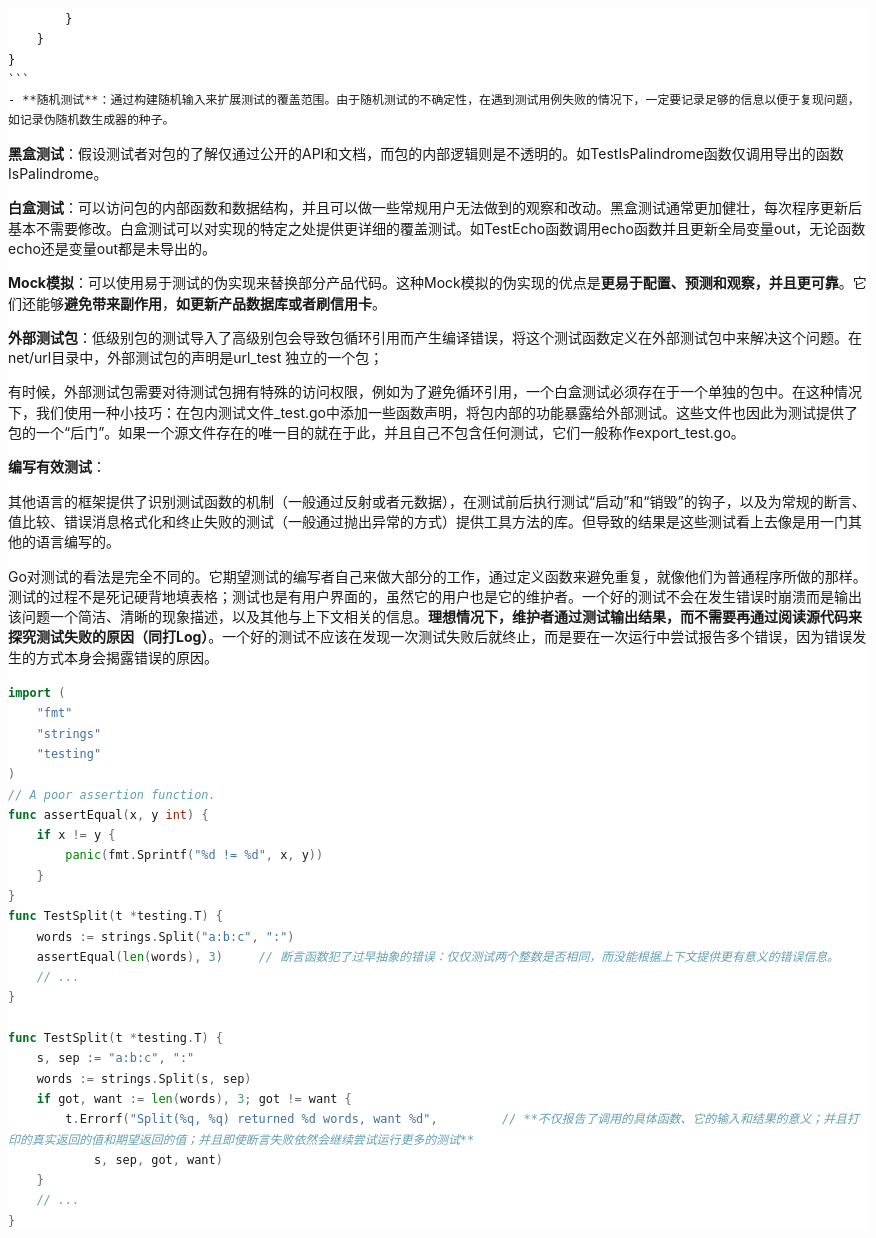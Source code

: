             }
        }
    }
    ```
    - **随机测试**：通过构建随机输入来扩展测试的覆盖范围。由于随机测试的不确定性，在遇到测试用例失败的情况下，一定要记录足够的信息以便于复现问题，如记录伪随机数生成器的种子。
**黑盒测试**：假设测试者对包的了解仅通过公开的API和文档，而包的内部逻辑则是不透明的。如TestIsPalindrome函数仅调用导出的函数IsPalindrome。

**白盒测试**：可以访问包的内部函数和数据结构，并且可以做一些常规用户无法做到的观察和改动。黑盒测试通常更加健壮，每次程序更新后基本不需要修改。白盒测试可以对实现的特定之处提供更详细的覆盖测试。如TestEcho函数调用echo函数并且更新全局变量out，无论函数echo还是变量out都是未导出的。

**Mock模拟**：可以使用易于测试的伪实现来替换部分产品代码。这种Mock模拟的伪实现的优点是**更易于配置、预测和观察，并且更可靠**。它们还能够**避免带来副作用**，**如更新产品数据库或者刷信用卡**。

**外部测试包**：低级别包的测试导入了高级别包会导致包循环引用而产生编译错误，将这个测试函数定义在外部测试包中来解决这个问题。在net/url目录中，外部测试包的声明是url_test 独立的一个包；

有时候，外部测试包需要对待测试包拥有特殊的访问权限，例如为了避免循环引用，一个白盒测试必须存在于一个单独的包中。在这种情况下，我们使用一种小技巧：在包内测试文件_test.go中添加一些函数声明，将包内部的功能暴露给外部测试。这些文件也因此为测试提供了包的一个“后门”。如果一个源文件存在的唯一目的就在于此，并且自己不包含任何测试，它们一般称作export_test.go。



**编写有效测试**：

其他语言的框架提供了识别测试函数的机制（一般通过反射或者元数据），在测试前后执行测试“启动”和“销毁”的钩子，以及为常规的断言、值比较、错误消息格式化和终止失败的测试（一般通过抛出异常的方式）提供工具方法的库。但导致的结果是这些测试看上去像是用一门其他的语言编写的。

Go对测试的看法是完全不同的。它期望测试的编写者自己来做大部分的工作，通过定义函数来避免重复，就像他们为普通程序所做的那样。测试的过程不是死记硬背地填表格；测试也是有用户界面的，虽然它的用户也是它的维护者。一个好的测试不会在发生错误时崩溃而是输出该问题一个简洁、清晰的现象描述，以及其他与上下文相关的信息。**理想情况下，维护者通过测试输出结果，而不需要再通过阅读源代码来探究测试失败的原因（同打Log）**。一个好的测试不应该在发现一次测试失败后就终止，而是要在一次运行中尝试报告多个错误，因为错误发生的方式本身会揭露错误的原因。

```go
import (
    "fmt"
    "strings"
    "testing"
)
// A poor assertion function.
func assertEqual(x, y int) {
    if x != y {
        panic(fmt.Sprintf("%d != %d", x, y))
    }
}
func TestSplit(t *testing.T) {
    words := strings.Split("a:b:c", ":")
    assertEqual(len(words), 3)     // 断言函数犯了过早抽象的错误：仅仅测试两个整数是否相同，而没能根据上下文提供更有意义的错误信息。
    // ...
}

func TestSplit(t *testing.T) {
    s, sep := "a:b:c", ":"
    words := strings.Split(s, sep)
    if got, want := len(words), 3; got != want {    
        t.Errorf("Split(%q, %q) returned %d words, want %d",         // **不仅报告了调用的具体函数、它的输入和结果的意义；并且打印的真实返回的值和期望返回的值；并且即使断言失败依然会继续尝试运行更多的测试**
            s, sep, got, want)
    }
    // ...
}
```
